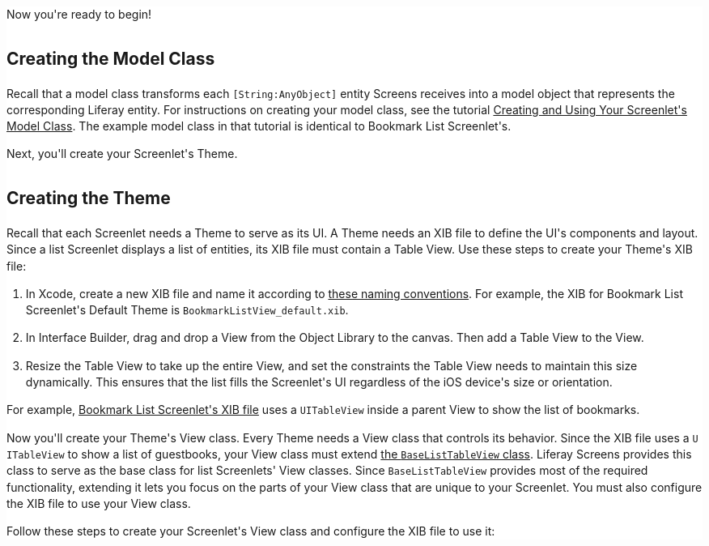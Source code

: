 Now you're ready to begin! 

## Creating the Model Class [](id=creating-the-model-class)

Recall that a model class transforms each `[String:AnyObject]` entity Screens 
receives into a model object that represents the corresponding Liferay entity. 
For instructions on creating your model class, see the tutorial 
[Creating and Using Your Screenlet's Model Class](/develop/tutorials/-/knowledge_base/6-2/creating-and-using-your-screenlets-model-class). 
The example model class in that tutorial is identical to Bookmark List 
Screenlet's. 

Next, you'll create your Screenlet's Theme. 

## Creating the Theme [](id=creating-the-view)

Recall that each Screenlet needs a Theme to serve as its UI. A Theme needs an 
XIB file to define the UI's components and layout. Since a list Screenlet 
displays a list of entities, its XIB file must contain a Table View. Use these 
steps to create your Theme's XIB file: 

1.  In Xcode, create a new XIB file and name it according to 
    [these naming conventions](/develop/tutorials/-/knowledge_base/6-2/ios-best-practices#naming-conventions). 
    For example, the XIB for Bookmark List Screenlet's Default Theme is 
    `BookmarkListView_default.xib`. 

2.  In Interface Builder, drag and drop a View from the Object Library to the 
    canvas. Then add a Table View to the View. 

3.  Resize the Table View to take up the entire View, and set the constraints 
    the Table View needs to maintain this size dynamically. This ensures that 
    the list fills the Screenlet's UI regardless of the iOS device's size or 
    orientation. 

For example, 
[Bookmark List Screenlet's XIB file](https://github.com/liferay/liferay-screens/blob/master/ios/Samples/Bookmark/BookmarkListScreenlet/Themes/Default/BookmarkListView_default.xib) 
uses a `UITableView` inside a parent View to show the list of bookmarks. 

Now you'll create your Theme's View class. Every Theme needs a View class that 
controls its behavior. Since the XIB file uses a `UITableView` to show a list of 
guestbooks, your View class must extend 
[the `BaseListTableView` class](https://github.com/liferay/liferay-screens/blob/master/ios/Framework/Core/Base/BaseListScreenlet/TableView/BaseListTableView.swift). 
Liferay Screens provides this class to serve as the base class for list 
Screenlets' View classes. Since `BaseListTableView` provides most of the 
required functionality, extending it lets you focus on the parts of your View 
class that are unique to your Screenlet. You must also configure the XIB file to 
use your View class.

Follow these steps to create your Screenlet's View class and configure the XIB 
file to use it: 
